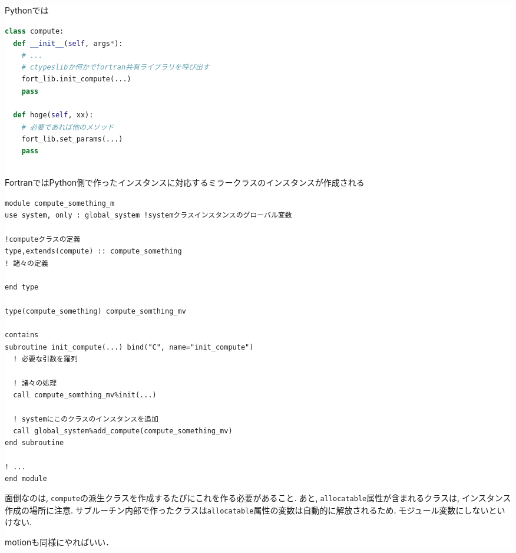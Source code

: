 Pythonでは

```Python
class compute:
  def __init__(self, args*):
    # ...
    # ctypeslibか何かでfortran共有ライブラリを呼び出す
    fort_lib.init_compute(...)
    pass

  def hoge(self, xx):
    # 必要であれば他のメソッド
    fort_lib.set_params(...)
    pass
  
```

FortranではPython側で作ったインスタンスに対応するミラークラスのインスタンスが作成される

```Fortran
module compute_something_m
use system, only : global_system !systemクラスインスタンスのグローバル変数

!computeクラスの定義
type,extends(compute) :: compute_something
! 諸々の定義

end type

type(compute_something) compute_somthing_mv

contains
subroutine init_compute(...) bind("C", name="init_compute")
  ! 必要な引数を羅列

  ! 諸々の処理
  call compute_somthing_mv%init(...)

  ! systemにこのクラスのインスタンスを追加
  call global_system%add_compute(compute_something_mv)
end subroutine

! ...
end module

```

面倒なのは, `compute`の派生クラスを作成するたびにこれを作る必要があること.
あと, `allocatable`属性が含まれるクラスは, インスタンス作成の場所に注意. 
サブルーチン内部で作ったクラスは`allocatable`属性の変数は自動的に解放されるため.
モジュール変数にしないといけない.

motionも同様にやればいい．